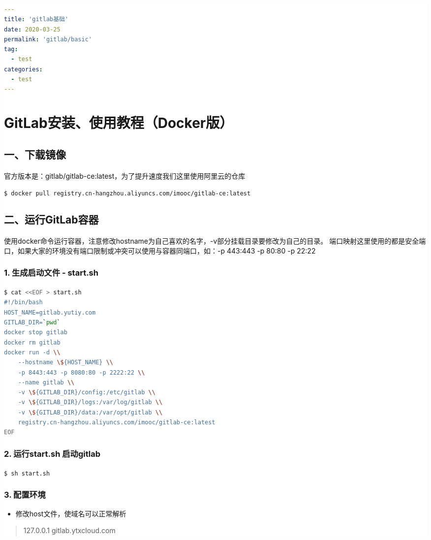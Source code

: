 ```yaml
---
title: 'gitlab基础'
date: 2020-03-25
permalink: 'gitlab/basic'
tag:
  - test
categories:
  - test
---
```


# GitLab安装、使用教程（Docker版）

## 一、下载镜像
官方版本是：gitlab/gitlab-ce:latest，为了提升速度我们这里使用阿里云的仓库
```bash
$ docker pull registry.cn-hangzhou.aliyuncs.com/imooc/gitlab-ce:latest
```

## 二、运行GitLab容器
使用docker命令运行容器，注意修改hostname为自己喜欢的名字，-v部分挂载目录要修改为自己的目录。
端口映射这里使用的都是安全端口，如果大家的环境没有端口限制或冲突可以使用与容器同端口，如：-p 443:443 -p 80:80 -p 22:22

### 1. 生成启动文件 - start.sh
```bash
$ cat <<EOF > start.sh
#!/bin/bash
HOST_NAME=gitlab.yutiy.com
GITLAB_DIR=`pwd`
docker stop gitlab
docker rm gitlab
docker run -d \\
    --hostname \${HOST_NAME} \\
    -p 8443:443 -p 8080:80 -p 2222:22 \\
    --name gitlab \\
    -v \${GITLAB_DIR}/config:/etc/gitlab \\
    -v \${GITLAB_DIR}/logs:/var/log/gitlab \\
    -v \${GITLAB_DIR}/data:/var/opt/gitlab \\
    registry.cn-hangzhou.aliyuncs.com/imooc/gitlab-ce:latest
EOF
```

### 2. 运行start.sh 启动gitlab
```bash
$ sh start.sh
```

### 3. 配置环境
* 修改host文件，使域名可以正常解析
> 127.0.0.1 gitlab.ytxcloud.com
